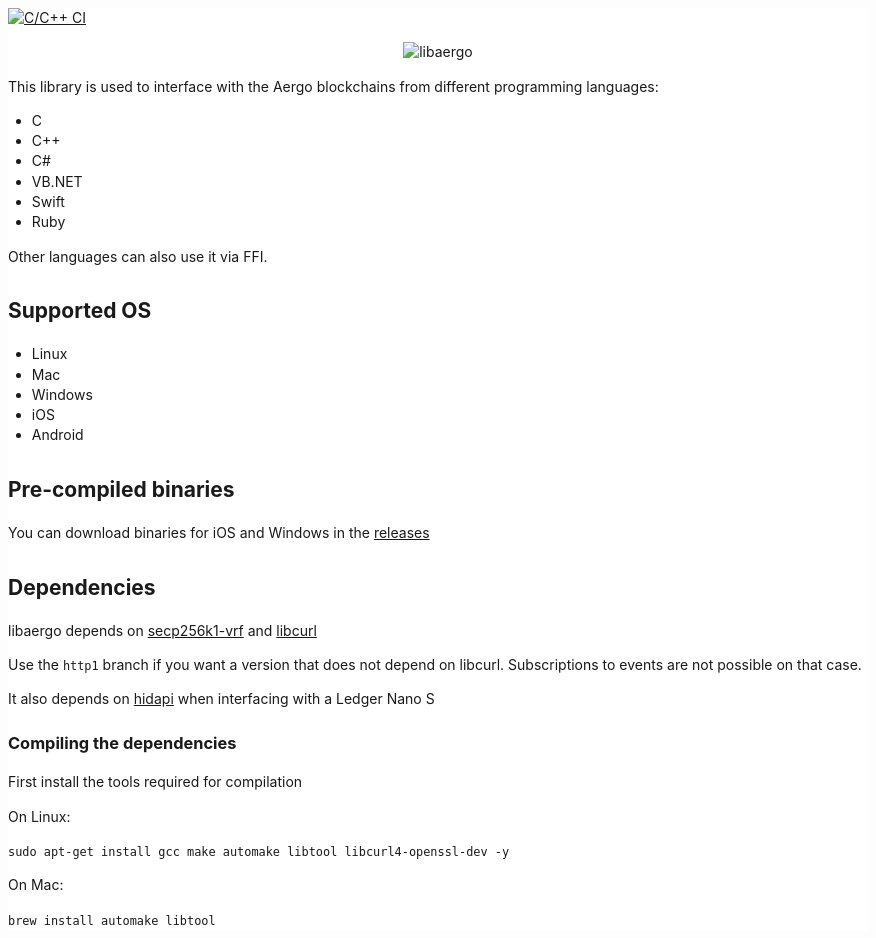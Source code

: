 [![C/C++ CI](https://github.com/aergoio/libaergo/workflows/C/C++%20CI/badge.svg)](https://github.com/aergoio/libaergo/actions)

<p align="center"><img width="50%" src="https://user-images.githubusercontent.com/7624275/92682929-eaede000-f307-11ea-9c08-7be9125795c5.png" alt="libaergo"></p>

This library is used to interface with the Aergo blockchains from different programming languages:

* C
* C++
* C#
* VB.NET
* Swift
* Ruby

Other languages can also use it via FFI.


## Supported OS

* Linux
* Mac
* Windows
* iOS
* Android


## Pre-compiled binaries

You can download binaries for iOS and Windows in the [releases](https://github.com/aergoio/libaergo/releases)


## Dependencies

libaergo depends on [secp256k1-vrf](https://github.com/aergoio/secp256k1-vrf) and [libcurl](https://github.com/curl/curl)

Use the `http1` branch if you want a version that does not depend on libcurl. Subscriptions to events are not possible on that case.

It also depends on [hidapi](https://github.com/libusb/hidapi)
when interfacing with a Ledger Nano S


### Compiling the dependencies

First install the tools required for compilation

On Linux:

```
sudo apt-get install gcc make automake libtool libcurl4-openssl-dev -y
```

On Mac:

```
brew install automake libtool
```
